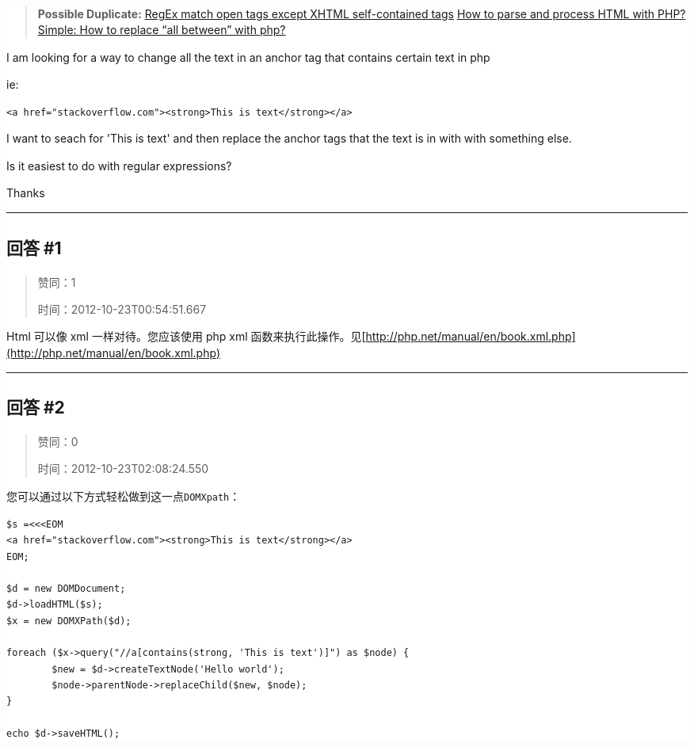 > **Possible Duplicate:**
> [RegEx match open tags except XHTML self-contained tags](https://stackoverflow.com/questions/1732348/regex-match-open-tags-except-xhtml-self-contained-tags)
> [How to parse and process HTML with PHP?](https://stackoverflow.com/questions/3577641/how-to-parse-and-process-html-with-php)
> [Simple: How to replace “all between” with php?](https://stackoverflow.com/questions/6875913/simple-how-to-replace-all-between-with-php)

I am looking for a way to change all the text in an anchor tag that contains certain text in php

ie:

```
<a href="stackoverflow.com"><strong>This is text</strong></a> 
```

I want to seach for 'This is text' and then replace the anchor tags that the text is in with with something else.

Is it easiest to do with regular expressions?

Thanks

* * *

## 回答 #1

> 赞同：1
> 
> 时间：2012-10-23T00:54:51.667

Html 可以像 xml 一样对待。您应该使用 php xml 函数来执行此操作。见[http://php.net/manual/en/book.xml.php](http://php.net/manual/en/book.xml.php)

* * *

## 回答 #2

> 赞同：0
> 
> 时间：2012-10-23T02:08:24.550

您可以通过以下方式轻松做到这一点`DOMXpath`：

```
$s =<<<EOM
<a href="stackoverflow.com"><strong>This is text</strong></a>
EOM;

$d = new DOMDocument;
$d->loadHTML($s);
$x = new DOMXPath($d);

foreach ($x->query("//a[contains(strong, 'This is text')]") as $node) {
        $new = $d->createTextNode('Hello world');
        $node->parentNode->replaceChild($new, $node);
}

echo $d->saveHTML(); 
```
